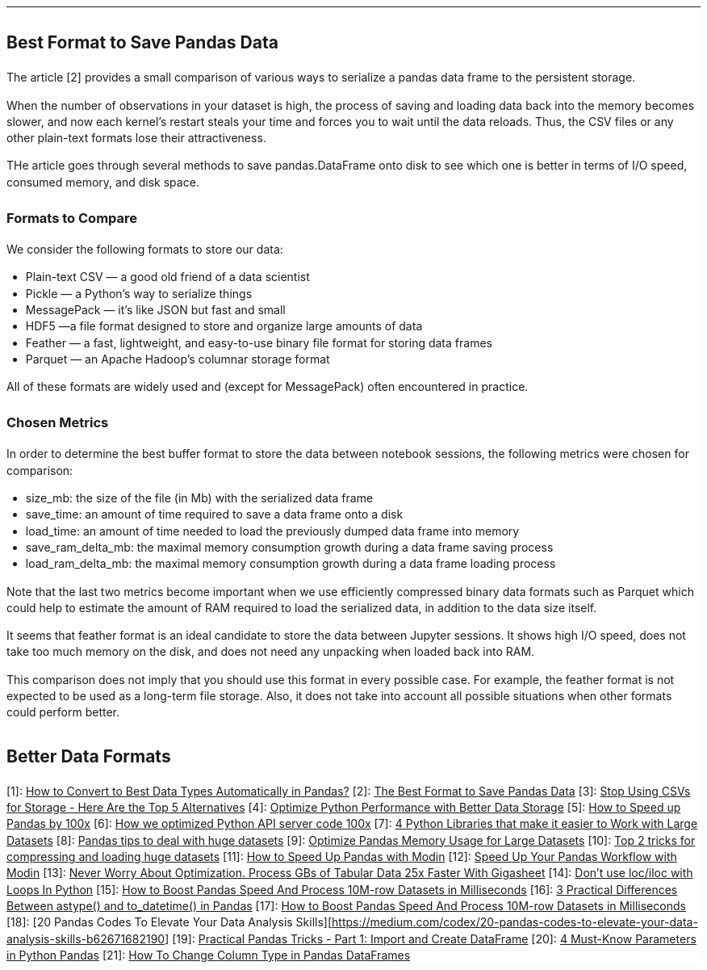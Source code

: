 

----------



## Best Format to Save Pandas Data

The article [2] provides a small comparison of various ways to serialize a pandas data frame to the persistent storage.

When the number of observations in your dataset is high, the process of saving and loading data back into the memory becomes slower, and now each kernel’s restart steals your time and forces you to wait until the data reloads. Thus, the CSV files or any other plain-text formats lose their attractiveness.

THe article goes through several methods to save pandas.DataFrame onto disk to see which one is better in terms of I/O speed, consumed memory, and disk space.

### Formats to Compare

We consider the following formats to store our data:

- Plain-text CSV — a good old friend of a data scientist
- Pickle — a Python’s way to serialize things
- MessagePack — it’s like JSON but fast and small
- HDF5 —a file format designed to store and organize large amounts of data
- Feather — a fast, lightweight, and easy-to-use binary file format for storing data frames
- Parquet — an Apache Hadoop’s columnar storage format

All of these formats are widely used and (except for MessagePack) often encountered in practice.

### Chosen Metrics

In order to determine the best buffer format to store the data between notebook sessions, the following metrics were chosen for comparison:

- size_mb: the size of the file (in Mb) with the serialized data frame
- save_time: an amount of time required to save a data frame onto a disk
- load_time: an amount of time needed to load the previously dumped data frame into memory
- save_ram_delta_mb: the maximal memory consumption growth during a data frame saving process
- load_ram_delta_mb: the maximal memory consumption growth during a data frame loading process

Note that the last two metrics become important when we use efficiently compressed binary data formats such as Parquet which could help to estimate the amount of RAM required to load the serialized data, in addition to the data size itself.

It seems that feather format is an ideal candidate to store the data between Jupyter sessions. It shows high I/O speed, does not take too much memory on the disk, and does not need any unpacking when loaded back into RAM.

This comparison does not imply that you should use this format in every possible case. For example, the feather format is not expected to be used as a long-term file storage. Also, it does not take into account all possible situations when other formats could perform better.



## Better Data Formats


[1]: [How to Convert to Best Data Types Automatically in Pandas?](https://cmdlinetips.com/2020/04/how-to-convert-to-best-data-types-automatically-in-pandas/amp/)
[2]: [The Best Format to Save Pandas Data](https://towardsdatascience.com/the-best-format-to-save-pandas-data-414dca023e0d)
[3]: [Stop Using CSVs for Storage - Here Are the Top 5 Alternatives](https://towardsdatascience.com/stop-using-csvs-for-storage-here-are-the-top-5-alternatives-e3a7c9018de0)
[4]: [Optimize Python Performance with Better Data Storage](https://towardsdatascience.com/optimize-python-performance-with-better-data-storage-d119b43dd25a)
[5]: [How to Speed up Pandas by 100x](https://medium.com/geekculture/simple-tricks-to-speed-up-pandas-by-100x-3b7e705783a8)
[6]: [How we optimized Python API server code 100x](https://towardsdatascience.com/how-we-optimized-python-api-server-code-100x-9da94aa883c5)
[7]: [4 Python Libraries that make it easier to Work with Large Datasets](https://towardsdatascience.com/4-python-libraries-that-ease-working-with-large-dataset-8e91632b8791)
[8]: [Pandas tips to deal with huge datasets](https://kvirajdatt.medium.com/pandas-tips-to-deal-with-huge-datasets-f6a012d4e953)
[9]: [Optimize Pandas Memory Usage for Large Datasets](https://towardsdatascience.com/optimize-pandas-memory-usage-while-reading-large-datasets-1b047c762c9b)
[10]: [Top 2 tricks for compressing and loading huge datasets](https://medium.com/the-techlife/top-2-tricks-for-compressing-and-loading-huge-datasets-91a7e394c933)
[11]: [How to Speed Up Pandas with Modin](https://towardsdatascience.com/how-to-speed-up-pandas-with-modin-84aa6a87bcdb)
[12]: [Speed Up Your Pandas Workflow with Modin](https://towardsdatascience.com/speed-up-your-pandas-workflow-with-modin-9a61acff0076)
[13]: [Never Worry About Optimization. Process GBs of Tabular Data 25x Faster With Gigasheet](https://towardsdatascience.com/never-worry-about-optimization-process-gbs-of-tabular-data-25x-faster-with-no-code-pandas-e85ede4c37d5)
[14]: [Don’t use loc/iloc with Loops In Python](https://medium.com/codex/dont-use-loc-iloc-with-loops-in-python-instead-use-this-f9243289dde7)
[15]: [How to Boost Pandas Speed And Process 10M-row Datasets in Milliseconds](https://towardsdatascience.com/how-to-boost-pandas-speed-and-process-10m-row-datasets-in-milliseconds-48d5468e269)
[16]: [3 Practical Differences Between astype() and to_datetime() in Pandas](https://towardsdatascience.com/3-practical-differences-between-astype-and-to-datetime-in-pandas-fe2c0bfc7678)
[17]: [How to Boost Pandas Speed And Process 10M-row Datasets in Milliseconds](https://pub.towardsai.net/how-to-boost-pandas-speed-and-process-10m-row-datasets-in-milliseconds-9f6b37fb407d)
[18]: [20 Pandas Codes To Elevate Your Data Analysis Skills][https://medium.com/codex/20-pandas-codes-to-elevate-your-data-analysis-skills-b62671682190]
[19]: [Practical Pandas Tricks - Part 1: Import and Create DataFrame](https://towardsdatascience.com/introduction-to-pandas-part-1-import-and-create-dataframe-e53326b6e2b1)
[20]: [4 Must-Know Parameters in Python Pandas](https://towardsdatascience.com/4-must-know-parameters-in-python-pandas-6a4e36f6ddaf)
[21]: [How To Change Column Type in Pandas DataFrames](https://towardsdatascience.com/how-to-change-column-type-in-pandas-dataframes-d2a5548888f8)